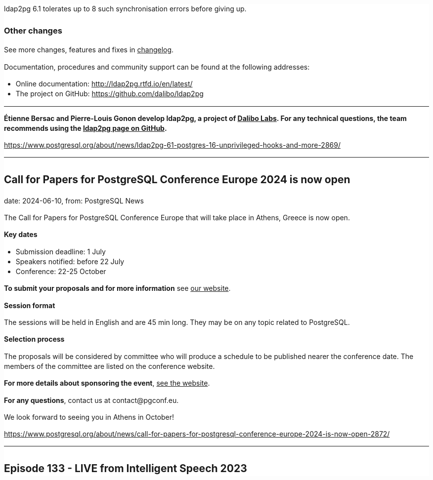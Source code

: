 ldap2pg 6.1 tolerates up to 8 such synchronisation errors before giving up.</p>
<h3>Other changes</h3>
<p>See more changes, features and fixes in <a href="https://ldap2pg.readthedocs.io/en/latest/changelog/#ldap2pg-61">changelog</a>.</p>
<p>Documentation, procedures and community support can be found at the following addresses:</p>
<ul>
<li>Online documentation: <a href="http://ldap2pg.rtfd.io/en/latest/">http://ldap2pg.rtfd.io/en/latest/</a></li>
<li>The project on GitHub: <a href="https://github.com/dalibo/ldap2pg">https://github.com/dalibo/ldap2pg</a></li>
</ul>
<hr>
<p><strong>Étienne Bersac and Pierre-Louis Gonon develop ldap2pg, a project of <a href="https://labs.dalibo.com/">Dalibo Labs</a>.
For any technical questions, the team recommends using the <a href="https://github.com/dalibo/ldap2pg/discussions">ldap2pg page on GitHub</a>.</strong></p> 

<https://www.postgresql.org/about/news/ldap2pg-61-postgres-16-unprivileged-hooks-and-more-2869/>

---

## Call for Papers for PostgreSQL Conference Europe 2024 is now open

date: 2024-06-10, from: PostgreSQL News

<p>The Call for Papers for PostgreSQL Conference Europe that will take place in Athens, Greece is now open. </p>
<p><strong>Key dates</strong></p>
<ul>
<li>Submission deadline: 1 July</li>
<li>Speakers notified: before 22 July</li>
<li>Conference: 22-25 October </li>
</ul>
<p><strong>To submit your proposals and for more information</strong> see <a href="https://2024.pgconf.eu/call-for-papers/">our website</a>.</p>
<p><strong>Session format</strong></p>
<p>The sessions will be held in English and are 45 min long. They may be on any topic related to PostgreSQL.</p>
<p><strong>Selection process</strong></p>
<p>The proposals will be considered by committee who will produce a schedule to be published nearer the conference date. The members of the committee are listed on the conference website.</p>
<p><strong>For more details about sponsoring the event</strong>, <a href="https://2024.pgconf.eu/become-sponsor/">see the website</a>.</p>
<p><strong>For any questions</strong>, contact us at contact@pgconf.eu.</p>
<p>We look forward to seeing you in Athens in October!</p> 

<https://www.postgresql.org/about/news/call-for-papers-for-postgresql-conference-europe-2024-is-now-open-2872/>

---

## Episode 133 - LIVE from Intelligent Speech 2023

